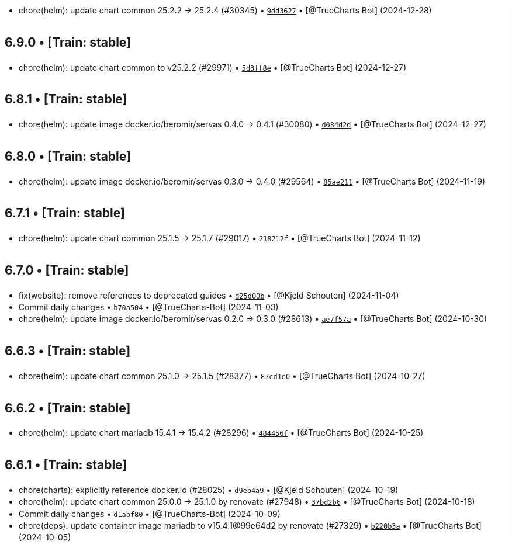 - chore(helm): update chart common 25.2.2 → 25.2.4 (#30345) • [`9dd3627`](https://github.com/trueforge-org/truecharts/commit/9dd3627c8b9785a7ad5a6cefc6f0b5173a21a4b9) • [@TrueCharts Bot] (2024-12-28)

## 6.9.0 • [Train: stable]

- chore(helm): update chart common to v25.2.2 (#29971) • [`5d3ff8e`](https://github.com/trueforge-org/truecharts/commit/5d3ff8ed264c174550c122d5a983a5f29b9b58fc) • [@TrueCharts Bot] (2024-12-27)

## 6.8.1 • [Train: stable]

- chore(helm): update image docker.io/beromir/servas 0.4.0 → 0.4.1 (#30080) • [`d084d2d`](https://github.com/trueforge-org/truecharts/commit/d084d2d04708dc4e9735b6347f90e1cb0a36540f) • [@TrueCharts Bot] (2024-12-27)

## 6.8.0 • [Train: stable]

- chore(helm): update image docker.io/beromir/servas 0.3.0 → 0.4.0 (#29564) • [`85ae211`](https://github.com/trueforge-org/truecharts/commit/85ae211e9b874a5eb176b49a17c8718a10eb8cd6) • [@TrueCharts Bot] (2024-11-19)

## 6.7.1 • [Train: stable]

- chore(helm): update chart common 25.1.5 → 25.1.7 (#29017) • [`218212f`](https://github.com/trueforge-org/truecharts/commit/218212f2cc665d455eda6cf886c66567b33821f7) • [@TrueCharts Bot] (2024-11-12)

## 6.7.0 • [Train: stable]

- fix(website): remove references to deprecated guides • [`d25d00b`](https://github.com/trueforge-org/truecharts/commit/d25d00b9c237f6cbe63941158ccffe03ed9943e9) • [@Kjeld Schouten] (2024-11-04)
- Commit daily changes • [`b70a504`](https://github.com/trueforge-org/truecharts/commit/b70a504cf21acb2c97518fb6fb1b8ee135e7742d) • [@TrueCharts-Bot] (2024-11-03)
- chore(helm): update image docker.io/beromir/servas 0.2.0 → 0.3.0 (#28613) • [`ae7f57a`](https://github.com/trueforge-org/truecharts/commit/ae7f57a8a9a1465974c458b64dbebbc2af4eb2cd) • [@TrueCharts Bot] (2024-10-30)

## 6.6.3 • [Train: stable]

- chore(helm): update chart common 25.1.0 → 25.1.5 (#28377) • [`87cd1e0`](https://github.com/trueforge-org/truecharts/commit/87cd1e0ffc172db80563fa0972e8940e80c01235) • [@TrueCharts Bot] (2024-10-27)

## 6.6.2 • [Train: stable]

- chore(helm): update chart mariadb 15.4.1 → 15.4.2 (#28296) • [`484456f`](https://github.com/trueforge-org/truecharts/commit/484456fc356258f25a073861617e4af2cd24ce5c) • [@TrueCharts Bot] (2024-10-25)

## 6.6.1 • [Train: stable]

- chore(charts): explicitly reference docker.io (#28025) • [`d9eb4a9`](https://github.com/trueforge-org/truecharts/commit/d9eb4a96dddfe7ddede2de3b54e4a9c8a50d5212) • [@Kjeld Schouten] (2024-10-19)
- chore(helm): update chart common 25.0.0 → 25.1.0 by renovate (#27948) • [`37bd2b6`](https://github.com/trueforge-org/truecharts/commit/37bd2b67d5bdb5ac56a2f3d3f82a16353275ab67) • [@TrueCharts Bot] (2024-10-18)
- Commit daily changes • [`d1abf80`](https://github.com/trueforge-org/truecharts/commit/d1abf80d1801bf7aef60884000acb8662fd08121) • [@TrueCharts-Bot] (2024-10-09)
- chore(deps): update container image mariadb to v15.4.1@99e64d2 by renovate (#27329) • [`b220b3a`](https://github.com/trueforge-org/truecharts/commit/b220b3ae133a12e40d24dec88ad3753fbb0e7b8f) • [@TrueCharts Bot] (2024-10-05)
